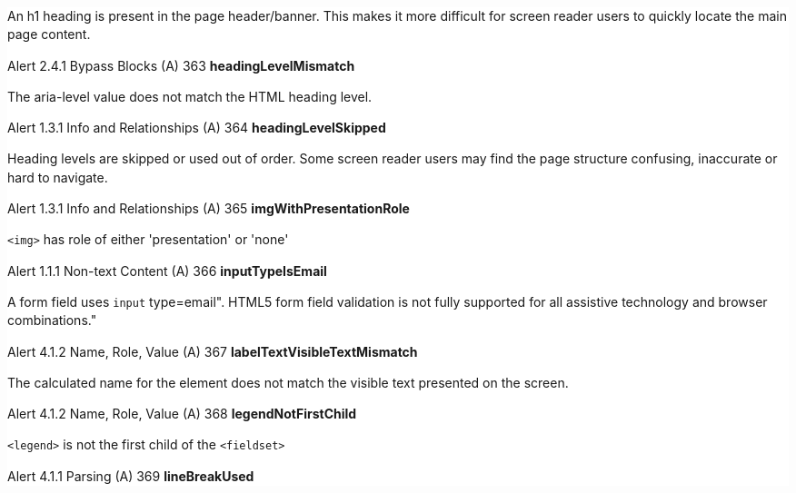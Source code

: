 An h1 heading is present in the page header/banner. This makes it more difficult for screen reader users to quickly locate the main page content.</td>
<td>Alert</td>
<td>2.4.1 Bypass Blocks (A)</td>
</tr>
<tr>
<td>363</td>
<td><strong>headingLevelMismatch</strong>

The aria-level value does not match the HTML heading level.</td>
<td>Alert</td>
<td>1.3.1 Info and Relationships (A)</td>
</tr>
<tr>
<td>364</td>
<td><strong>headingLevelSkipped</strong>

Heading levels are skipped or used out of order. Some screen reader users may find the page structure confusing, inaccurate or hard to navigate.</td>
<td>Alert</td>
<td>1.3.1 Info and Relationships (A)</td>
</tr>
<tr>
<td>365</td>
<td><strong>imgWithPresentationRole</strong>

<code>&lt;img&gt;</code> has role of either 'presentation' or 'none'</td>
<td>Alert</td>
<td>1.1.1 Non-text Content (A)</td>
</tr>
<tr>
<td>366</td>
<td><strong>inputTypeIsEmail</strong>

A form field uses <code>input</code> type=email". HTML5 form field validation is not fully supported for all assistive technology and browser combinations."</td>
<td>Alert</td>
<td>4.1.2 Name, Role, Value (A)</td>
</tr>
<tr>
<td>367</td>
<td><strong>labelTextVisibleTextMismatch</strong>

The calculated name for the element does not match the visible text presented on the screen.</td>
<td>Alert</td>
<td>4.1.2 Name, Role, Value (A)</td>
</tr>
<tr>
<td>368</td>
<td><strong>legendNotFirstChild</strong>

<code>&lt;legend&gt;</code> is not the first child of the <code>&lt;fieldset&gt;</code></td>
<td>Alert</td>
<td>4.1.1 Parsing (A)</td>
</tr>
<tr>
<td>369</td>
<td><strong>lineBreakUsed</strong>
